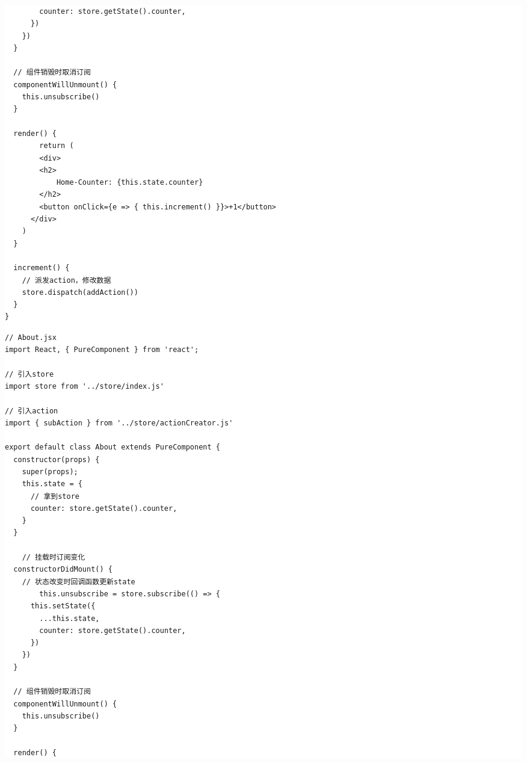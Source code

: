 ```react
        counter: store.getState().counter,
      })
    })
  }
  
  // 组件销毁时取消订阅
  componentWillUnmount() {
    this.unsubscribe()
  }
  
  render() {
		return (
    	<div>
      	<h2>
        	Home-Counter: {this.state.counter}	
        </h2>
        <button onClick={e => { this.increment() }}>+1</button>
      </div>
    )
  }
  
  increment() {
    // 派发action，修改数据
    store.dispatch(addAction())
  }
}
```

```react
// About.jsx
import React, { PureComponent } from 'react';

// 引入store
import store from '../store/index.js'

// 引入action
import { subAction } from '../store/actionCreator.js'

export default class About extends PureComponent {
  constructor(props) {
    super(props);
    this.state = {
      // 拿到store
      counter: store.getState().counter,
    }
  }
  
	// 挂载时订阅变化
  constructorDidMount() {
    // 状态改变时回调函数更新state
		this.unsubscribe = store.subscribe(() => {
      this.setState({
        ...this.state,
        counter: store.getState().counter,
      })
    })
  }
  
  // 组件销毁时取消订阅
  componentWillUnmount() {
    this.unsubscribe()
  }
  
  render() {
```